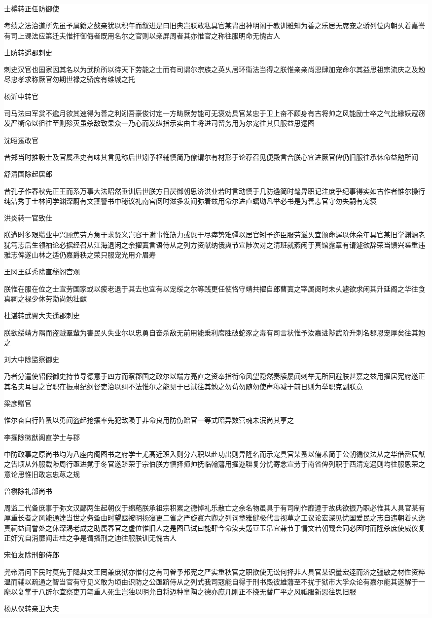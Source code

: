 士樽转正任防御使  

考绩之法治道所先虽予属籍之懿亲犹以积年而叙进是曰旧典岂朕敢私具官某胄出神明闲于教训雅知为善之乐居无席宠之骄列位内朝乆着嘉誉有司上课法应第迁夫惟扞御侮者既用名尔之官则以亲屏周者其亦惟官之称往服明命无愧古人  

士防转遥郡刺史  

刺史汉官也国家因其名以为武阶所以待天下劳能之士而有司谓尔宗族之英乆居环衞法当得之朕惟亲亲尚恩肆加宠命尔其益思祖宗流庆之及勉尽忠孝求称厥官勿期世禄之骄庶有维城之托  

杨沂中转官  

司马法曰军赏不逾月欲其速得为善之利矧吾豪俊讨定一方畴厥劳能可无褒劝具官某忠于卫上奋不顾身有古将帅之风能励士卒之气比縁妖冦窃发严衢命以徂往至则殄灭虽杀敌致果众一乃心而发纵指示实由主将进司留务用为尔宠往其只服益思逺图  

沈昭逺改官  

昔郑当时推毂士及官属丞史有味其言见称后世矧予枢辅慎简乃僚谓尔有材形于论荐召见便殿言合朕心宜进厥官俾仍旧服往承休命益勉所闻  

舒清国除起居郎  

昔孔子作春秋先正王而系万事大法昭然垂训后世朕方日昃御朝思济洪业若时言动慎于几防遴简时髦畀职记注庶乎纪事得实如古作者惟尔操行纯洁秀于士林问学渊深蔚有文藻讐书中秘议礼南宫阅时滋多发闻弥着兹用命尔进直螭坳凡举必书是为善志官守勿失嗣有宠褒  

洪炎转一官致仕  

朕遭时多艰缵业中兴顾焦劳方急于求贤义岂容于谢事惟筋力或愆于尽瘁势难彊以居官矧予迩臣服劳滋乆宜颁命渥以休余年具官某旧学渊源老犹笃志后生领袖论必据经召从江海退闲之余擢寘言语侍从之列方资献纳俄爽节宣陟次对之清班就燕闲于真馆露章有请遽欲辞荣当馈兴嗟重违雅志俾遂山林之适仍嘉爵秩之荣只服宠光用介眉寿  

王冈王廷秀除直秘阁宫观  

朕惟在服在位之士宣劳国家或以疲老退于其去也宜有以宠绥之尔等践更任使恪守靖共擢自郎曹寘之宰属阅时未乆遽欲求闲其升延阁之华往食真祠之禄少休劳勚尚勉壮猷  

杜湛转武翼大夫遥郡刺史  

朕欲绥靖方隅而盗贼羣軰为害民乆失业尔以忠勇自奋杀敌无前用能乗利席胜破蛇豕之毒有司言状惟予汝嘉进陟武阶升刺名郡恩宠厚矣往其勉之  

刘大中除监察御史  

乃者分遣使轺假御史持节导德意于四方而察郡国之政尔以端方亮直之资奉指衔命风望隠然奏牍屡闻刺举无所回避朕甚嘉之兹用擢居宪府遂正其名夫耳目之官职在振肃纪纲督吏治以纠不法惟尔之能见于已试往其勉之勿茍勿随勿使声称减于前日则为举职克副朕意  

梁彦赠官  

惟尔奋自行阵蚤以勇闻盗起抢攘率先犯敌陨于非命良用防伤赠官一等式昭异数营魂未泯尚其享之  

李擢除徽猷阁直学士与郡  

中防政事之原尚书均为八座内阁图书之府学士尤髙近班入则分六职以赴功出则畀隆名而示宠具官某蚤以儒术简于公朝徧仪法从之华借罄辰猷之告顷从外服载陟周行亟进貮于冬官遂跻荣于宗伯朕方慎择师帅抚临翰藩用擢迩聨复分忧寄念宣劳于南省俾列职于西清宠遇则均往服恩荣之意论思惟旧敢忘忠荩之规  

曽楙除礼部尚书  

周监二代备庶事于弥文汉鄙两生起朝仪于绵蕝朕承祖宗积累之德悼礼乐散亡之余名物虽具于有司制作靡遵于故典欲振乃职必惟其人具官某有厚重长者之风能通逹当世之务蚤由时望亟被明扬寖更二省之严旋寘六卿之列词章雅健极代言视草之工议论宏深见忧国爱民之志自违朝着乆逸真祠益闻誉处之休深渴老成之助属春官之虚位惟旧人之是图已试曰能肆今命汝夫笾豆玉帛宜兼节于情文若朝觐会同必因时而隆杀庶使威仪复正奸宄自消靡闻击柱之争是谓播刑之迪往服朕训无愧古人  

宋伯友除刑部侍郎  

尧帝清问下民时莫先于降典文王罔兼庶狱亦惟付之有司眷予邦宪之严实重秋官之职欲使无讼何择非人具官某识量宏逹而济之彊敏之材性资粹温而辅以疏通之智当官有守见义敢为顷由识防之公亟跻侍从之列式我司冦能自得于刑书殿彼雄藩至不扰于狱市大孚众论有嘉尔能其遂解于一麾以复掌于八辟尔宜察吏刀笔重人死生岂独以明允自将迈种臯陶之德亦庶几刚正不挠无替广平之风祗服新恩往思旧服  

杨从仪转亲卫大夫  
